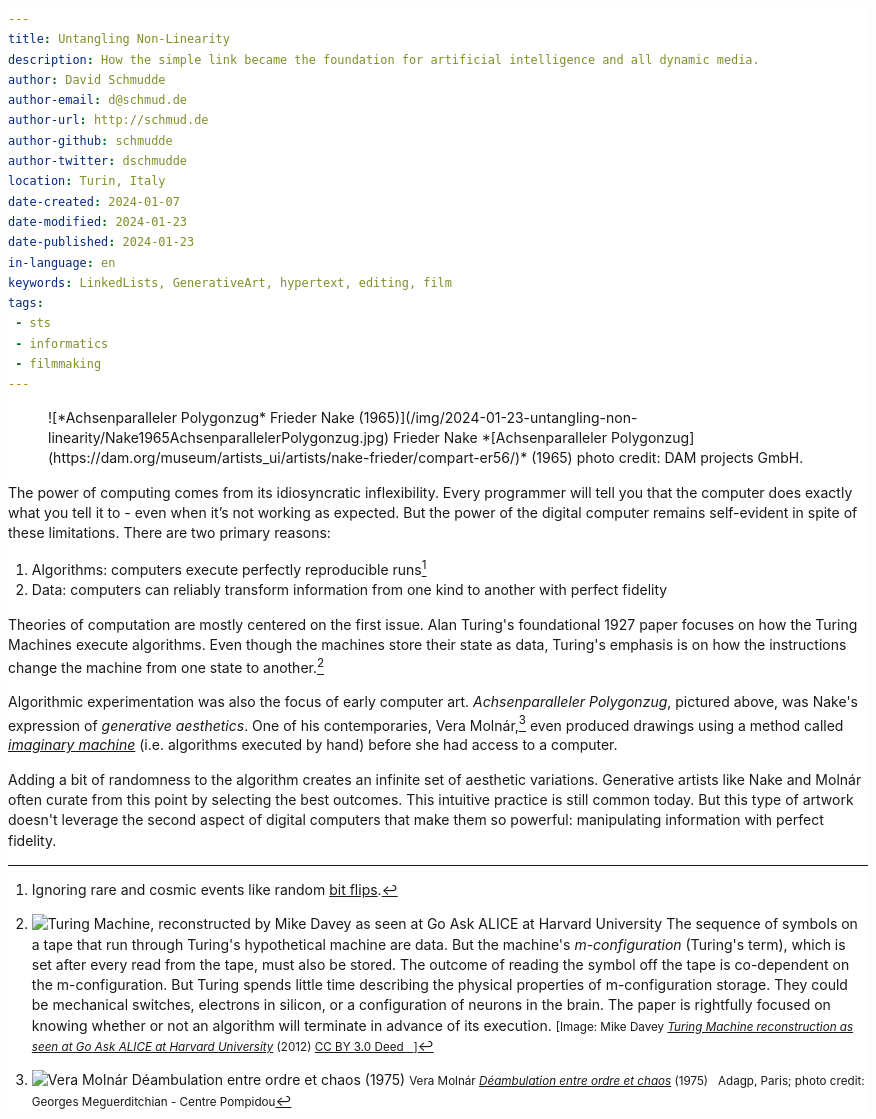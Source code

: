 ```yaml
---
title: Untangling Non-Linearity
description: How the simple link became the foundation for artificial intelligence and all dynamic media.
author: David Schmudde
author-email: d@schmud.de
author-url: http://schmud.de
author-github: schmudde
author-twitter: dschmudde
location: Turin, Italy
date-created: 2024-01-07
date-modified: 2024-01-23
date-published: 2024-01-23
in-language: en
keywords: LinkedLists, GenerativeArt, hypertext, editing, film
tags:
 - sts
 - informatics
 - filmmaking
---
```


<figure>
![*Achsenparalleler Polygonzug* Frieder Nake (1965)](/img/2024-01-23-untangling-non-linearity/Nake1965AchsenparallelerPolygonzug.jpg) Frieder Nake *[Achsenparalleler Polygonzug](https://dam.org/museum/artists_ui/artists/nake-frieder/compart-er56/)* (1965) photo credit: DAM projects GmbH.
</figure>

The power of computing comes from its idiosyncratic inflexibility. Every programmer will tell you that the computer does exactly what you tell it to - even when it’s not working as expected. But the power of the digital computer remains self-evident in spite of these limitations. There are two primary reasons:

1. Algorithms: computers execute perfectly reproducible runs[^perfect]
2. Data: computers can reliably transform information from one kind to another with perfect fidelity

[^perfect]: Ignoring rare and cosmic events like random [bit flips](https://radiolab.org/podcast/bit-flip).

Theories of computation are mostly centered on the first issue. Alan Turing's foundational 1927 paper focuses on how the Turing Machines execute algorithms. Even though the machines store their state as data, Turing's emphasis is on how the instructions change the machine from one state to another.[^turing]

[^turing]: ![Turing Machine, reconstructed by Mike Davey as seen at Go Ask ALICE at Harvard University](/img/2024-01-23-untangling-non-linearity/turing-machine-model-2012.jpg) The sequence of symbols on a tape that run through Turing's hypothetical machine are data. But the machine's *m-configuration* (Turing's term), which is set after every read from the tape, must also be stored. The outcome of reading the symbol off the tape is co-dependent on the m-configuration. But Turing spends little time describing the physical properties of m-configuration storage. They could be mechanical switches, electrons in silicon, or a configuration of neurons in the brain. The paper is rightfully focused on knowing whether or not an algorithm will terminate in advance of its execution. <small>[Image: Mike Davey *[Turing Machine reconstruction as seen at Go Ask ALICE at Harvard University](https://commons.wikimedia.org/wiki/File:Turing_Machine_Model_Davey_2012.jpg)* (2012)&nbsp;<span property="license" xmlns:cc="http://creativecommons.org/ns#" xmlns:dct="http://purl.org/dc/terms/"><a href="https://creativecommons.org/licenses/by/3.0/deed.en" target="_blank" rel="license noopener noreferrer" class="no-tufte-underline">CC BY 3.0 Deed&nbsp;<i class="fab fa-creative-commons"></i>&nbsp;<i class="fab fa-creative-commons-by"></i>&nbsp;</a></span>]</small>

Algorithmic experimentation was also the focus of early computer art. *Achsenparalleler Polygonzug*, pictured above, was Nake's expression of *generative aesthetics*. One of his contemporaries, Vera Molnár,[^ordre-et-chaos] even produced drawings using a method called *[imaginary machine](https://www.artnews.com/art-news/news/vera-molnar-computer-art-dead-1234688785/)* (i.e. algorithms executed by hand) before she had access to a computer.

Adding a bit of randomness to the algorithm creates an infinite set of aesthetic variations. Generative artists like Nake and Molnár often curate from this point by selecting the best outcomes. This intuitive practice is still common today. But this type of artwork doesn't leverage the second aspect of digital computers that make them so powerful: manipulating information with perfect fidelity.


[^ordre-et-chaos]: ![Vera Molnár *Déambulation entre ordre et chaos* (1975)](/img/2024-01-23-untangling-non-linearity/vera-molnár-déambulation-entre-ordre-et-chaos-1975.png) <small>Vera Molnár *[Déambulation entre ordre et chaos](https://www.centrepompidou.fr/fr/ressources/oeuvre/c6rb9XA)* (1975) <span property="license">&nbsp;<i class="far fa-copyright"></i> Adagp, Paris; photo credit: Georges Meguerditchian - Centre Pompidou</span></small>
[^logic-theorist]: The JOHNNIAC computer, named after John von Neumann, ran Logic Theorist. The software successfully used heuristic methods to prove 38 of the first 52 theorems in *Principia Mathematica*, a significant feat considering the impracticality of trying every possible proof among trillions of options.
[^logic-theorist-2]: While undoubtedly a landmark in artificial intelligence and our general understanding of intelligence, Logic Theorist did not seem to impress when presented at the first ever Dartmouth Summer Research Project on Artificial Intelligence according to an account in Pamela McCorduck's book, *Machines Who Think*.
[^nelson]: Ted Nelson, *Literary Machines*. (Swarthmore, PA: Self-published, 1981) via George P. Landow, *Hypertext 3.0: Critical Theory and New Media in an Era of Globalization* (Baltimore, MA: The Johns Hopkins University Press, 2006), 2-3.
[^cold-mountain]: !["The Coldest Mountain" film poster](/img/2024-01-23-untangling-non-linearity/cold-mountain.jpg)
[^murch-filmography]: [Select Cuts by Walter Murch](https://web.archive.org/web/20090304025924/http://www.apple.com/pro/profiles/murch/index2.html): “The Rain People” (1969), sound montage &sect; “The Godfather” (1972), supervising sound editor &sect; “American Graffiti” (1973), sound montage &sect; “The Conversation” (1974), film and sound editing &sect; “Julia” (1977), film editor &sect; “Apocalypse Now” (1979), film editor, sound design; Oscar nomination for picture editing; Oscar for sound editing &sect; “The Unbearable Lightness of Being” (1987), supervising film editor &sect; “The English Patient” (1996), film editor; first editor ever awarded Oscars for film and sound editing in same picture &sect; “Touch of Evil” (1998), restoration film editing and sound &sect; “The Talented Mr. Ripley” (1999), editor &sect; “Apocalypse Now Redux” (2001), film editor
[^murch-interview-1]: Apple, Inc. “[Walter Murch: An Interview with the Editor of ‘Cold Mountain.’](https://web.archive.org/web/20090404083736/http://apple.com/pro/profiles/murch/index3.html.)” Apple - Pro - Profiles - Walter Murch, p. 3. Accessed January 7, 2024.
[^flatbed]: Such edits may be done on a Steenbeck, a popular 20th century film editing station. ![R Freeman "Steenbeck film editing machine" (2007)](/img/2024-01-23-untangling-non-linearity/steenbeck.jpg)<small>R Freeman *[Steenbeck film editing machine](https://www.flickr.com/photos/bbcbob/1572530542/)* (2007)&nbsp;<span property="license" xmlns:cc="http://creativecommons.org/ns#" xmlns:dct="http://purl.org/dc/terms/"><a href="https://creativecommons.org/licenses/by-nc-sa/2.0/" target="_blank" rel="license noopener noreferrer" class="no-tufte-underline">CC BY-NC-SA 2.0 Deed&nbsp;<i class="fab fa-creative-commons"></i>&nbsp;<i class="fab fa-creative-commons-by"></i>&nbsp;<i class="fab fa-creative-commons-sa"></i></a></span></small>
[^ai-psychology]: In fact, Newell and Simon's work fueled hope that a new field of computational psychology would emerge. Logic Theorist and their subsequent General Problem Solver software allowed a person to observe the exact steps an autonomous being used to solve a problem. They hoped that these techniques would provide insights into how an artist made art, for example. As computer scientist Philip Agre observed in *Computation and Human Experience*, &ldquo;In one of the papers in that volume Newell and Simon pursued the input-output matching view of computational theorizing, comparing the operation of the General Problem Solver (GPS) program step by step against the reports of an experimental subject. This was an extraordinary advance in psychological method: computer programming had made it imaginable to explain singular events, not just statistical averages over large populations.&rdquo;
[^nelson-2]: Byron Reese, “[50 Years Ago Today the Word ‘Hypertext’ Was Introduced](https://web.archive.org/web/20220810135947/https://old.gigaom.com/2015/08/24/hypertext-50/),” *GigaOm*, August 24, 2015.
[^tradeoffs]: There are trade-offs to all this, of course. But this isn't an introduction to computer science. It's simply meant to show how a simple idea in computer science has propagated across all media, both new (hypertext on the World Wide Web) and old (filmmaking).
[^murch-interview-2]: Apple, Inc. “[Walter Murch: An Interview with the Editor of ‘Cold Mountain.](https://web.archive.org/web/20090404055425/http://www.apple.com/pro/profiles/murch/index4.html)’” Apple - Pro - Profiles - Walter Murch, p. 3. Accessed January 7, 2024.
[^license]: ![Logo For Beyond the Frame](/img/btf-logo.svg)The new Beyond the Frame logo by [Alma Gianarro](https://almagianarro.com/). <small><span property="license" xmlns:cc="http://creativecommons.org/ns#" xmlns:dct="http://purl.org/dc/terms/"><a property="dct:title" rel="cc:attributionURL" href="https://schmud.de/img/btf-logo.svg">The Beyond the Frame Logo</a> by <a rel="cc:attributionURL dct:creator" property="cc:attributionName" href="https://almagianarro.com/">Alma Gianarro</a> is licensed by <span property="dcterms:rightsHolder">Beyond the Frame</span> under <a href="http://creativecommons.org/licenses/by-sa/4.0/?ref=chooser-v1" target="_blank" rel="license noopener noreferrer" class="no-tufte-underline">CC BY-SA 4.0&nbsp;<i class="fab fa-creative-commons"></i>&nbsp;<i class="fab fa-creative-commons-by"></i>&nbsp;<i class="fab fa-creative-commons-sa"></i></a></span></small>